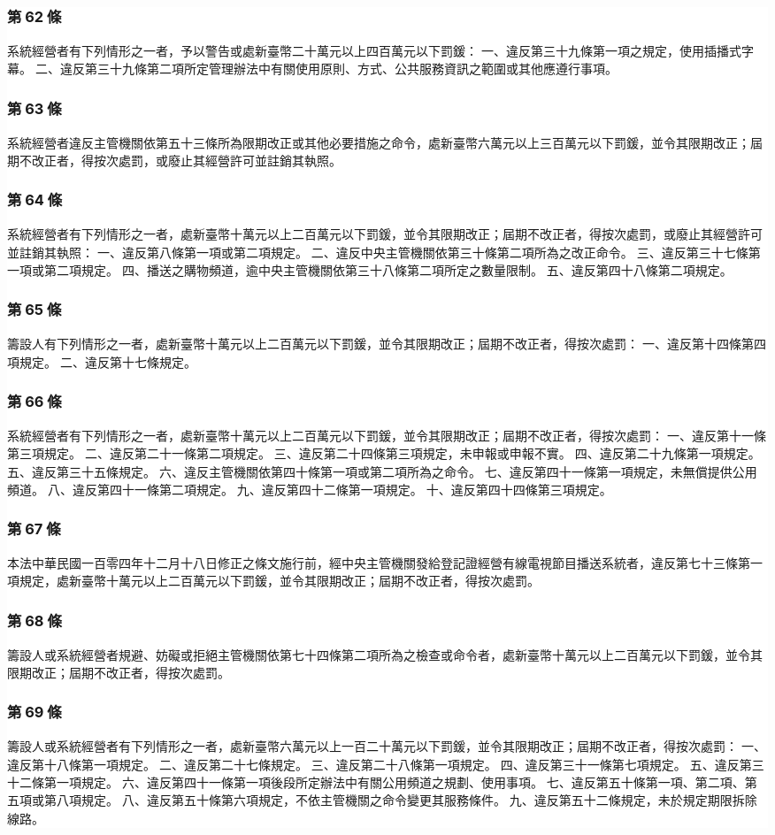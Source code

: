 ### 第 62 條

系統經營者有下列情形之一者，予以警告或處新臺幣二十萬元以上四百萬元以下罰鍰：
一、違反第三十九條第一項之規定，使用插播式字幕。
二、違反第三十九條第二項所定管理辦法中有關使用原則、方式、公共服務資訊之範圍或其他應遵行事項。

### 第 63 條

系統經營者違反主管機關依第五十三條所為限期改正或其他必要措施之命令，處新臺幣六萬元以上三百萬元以下罰鍰，並令其限期改正；屆期不改正者，得按次處罰，或廢止其經營許可並註銷其執照。

### 第 64 條

系統經營者有下列情形之一者，處新臺幣十萬元以上二百萬元以下罰鍰，並令其限期改正；屆期不改正者，得按次處罰，或廢止其經營許可並註銷其執照：
一、違反第八條第一項或第二項規定。
二、違反中央主管機關依第三十條第二項所為之改正命令。
三、違反第三十七條第一項或第二項規定。
四、播送之購物頻道，逾中央主管機關依第三十八條第二項所定之數量限制。
五、違反第四十八條第二項規定。

### 第 65 條

籌設人有下列情形之一者，處新臺幣十萬元以上二百萬元以下罰鍰，並令其限期改正；屆期不改正者，得按次處罰：
一、違反第十四條第四項規定。
二、違反第十七條規定。

### 第 66 條

系統經營者有下列情形之一者，處新臺幣十萬元以上二百萬元以下罰鍰，並令其限期改正；屆期不改正者，得按次處罰：
一、違反第十一條第三項規定。
二、違反第二十一條第二項規定。
三、違反第二十四條第三項規定，未申報或申報不實。
四、違反第二十九條第一項規定。
五、違反第三十五條規定。
六、違反主管機關依第四十條第一項或第二項所為之命令。
七、違反第四十一條第一項規定，未無償提供公用頻道。
八、違反第四十一條第二項規定。
九、違反第四十二條第一項規定。
十、違反第四十四條第三項規定。

### 第 67 條

本法中華民國一百零四年十二月十八日修正之條文施行前，經中央主管機關發給登記證經營有線電視節目播送系統者，違反第七十三條第一項規定，處新臺幣十萬元以上二百萬元以下罰鍰，並令其限期改正；屆期不改正者，得按次處罰。

### 第 68 條

籌設人或系統經營者規避、妨礙或拒絕主管機關依第七十四條第二項所為之檢查或命令者，處新臺幣十萬元以上二百萬元以下罰鍰，並令其限期改正；屆期不改正者，得按次處罰。

### 第 69 條

籌設人或系統經營者有下列情形之一者，處新臺幣六萬元以上一百二十萬元以下罰鍰，並令其限期改正；屆期不改正者，得按次處罰：
一、違反第十八條第一項規定。
二、違反第二十七條規定。
三、違反第二十八條第一項規定。
四、違反第三十一條第七項規定。
五、違反第三十二條第一項規定。
六、違反第四十一條第一項後段所定辦法中有關公用頻道之規劃、使用事項。
七、違反第五十條第一項、第二項、第五項或第八項規定。
八、違反第五十條第六項規定，不依主管機關之命令變更其服務條件。
九、違反第五十二條規定，未於規定期限拆除線路。
